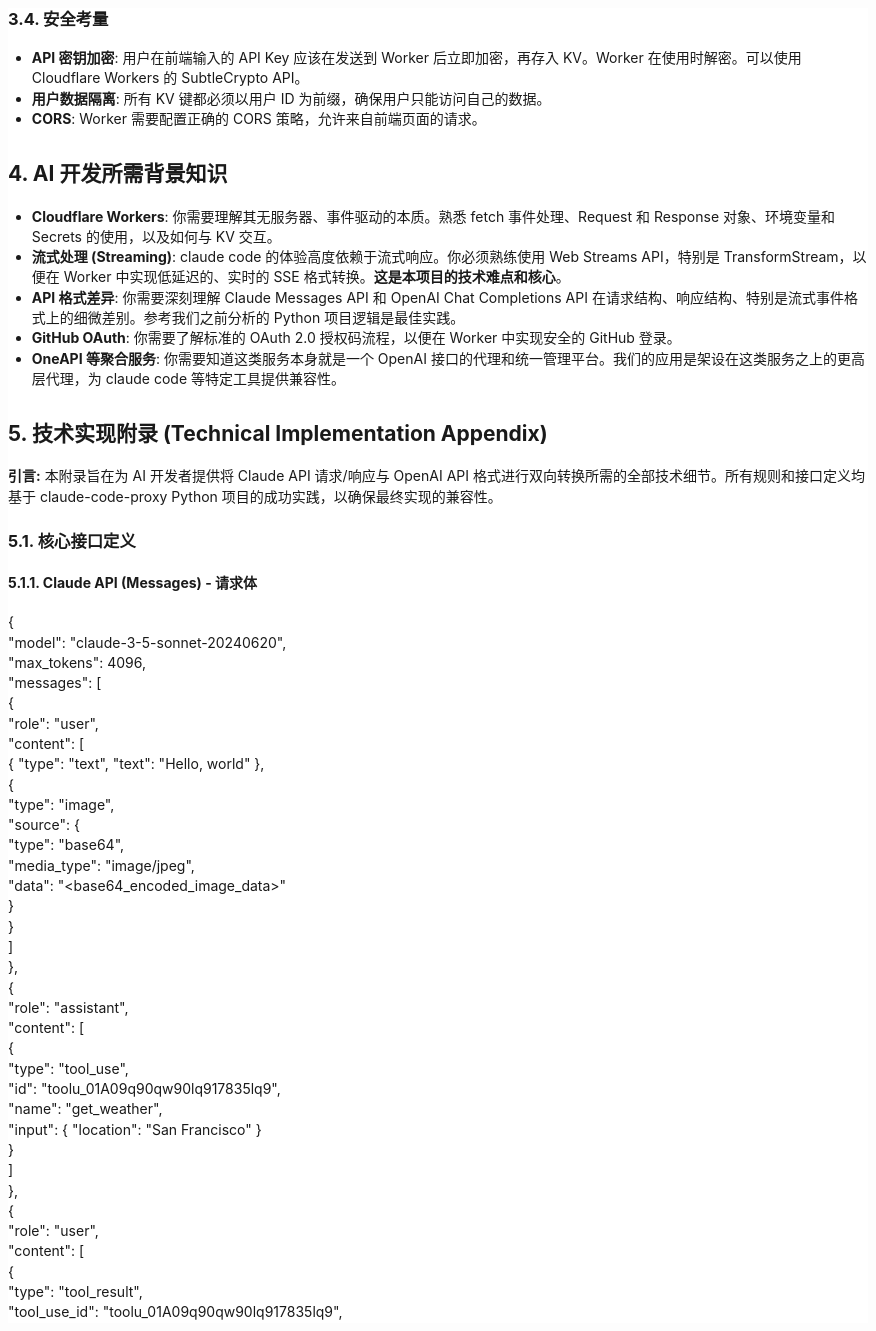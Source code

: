 ### **3.4. 安全考量**

* **API 密钥加密**: 用户在前端输入的 API Key 应该在发送到 Worker 后立即加密，再存入 KV。Worker 在使用时解密。可以使用 Cloudflare Workers 的 SubtleCrypto API。  
* **用户数据隔离**: 所有 KV 键都必须以用户 ID 为前缀，确保用户只能访问自己的数据。  
* **CORS**: Worker 需要配置正确的 CORS 策略，允许来自前端页面的请求。

## **4\. AI 开发所需背景知识**

* **Cloudflare Workers**: 你需要理解其无服务器、事件驱动的本质。熟悉 fetch 事件处理、Request 和 Response 对象、环境变量和 Secrets 的使用，以及如何与 KV 交互。  
* **流式处理 (Streaming)**: claude code 的体验高度依赖于流式响应。你必须熟练使用 Web Streams API，特别是 TransformStream，以便在 Worker 中实现低延迟的、实时的 SSE 格式转换。**这是本项目的技术难点和核心**。  
* **API 格式差异**: 你需要深刻理解 Claude Messages API 和 OpenAI Chat Completions API 在请求结构、响应结构、特别是流式事件格式上的细微差别。参考我们之前分析的 Python 项目逻辑是最佳实践。  
* **GitHub OAuth**: 你需要了解标准的 OAuth 2.0 授权码流程，以便在 Worker 中实现安全的 GitHub 登录。  
* **OneAPI 等聚合服务**: 你需要知道这类服务本身就是一个 OpenAI 接口的代理和统一管理平台。我们的应用是架设在这类服务之上的更高层代理，为 claude code 等特定工具提供兼容性。

## **5\. 技术实现附录 (Technical Implementation Appendix)**

**引言:** 本附录旨在为 AI 开发者提供将 Claude API 请求/响应与 OpenAI API 格式进行双向转换所需的全部技术细节。所有规则和接口定义均基于 claude-code-proxy Python 项目的成功实践，以确保最终实现的兼容性。

### **5.1. 核心接口定义**

#### **5.1.1. Claude API (Messages) \- 请求体**

{  
  "model": "claude-3-5-sonnet-20240620",  
  "max\_tokens": 4096,  
  "messages": \[  
    {  
      "role": "user",  
      "content": \[  
        { "type": "text", "text": "Hello, world" },  
        {  
          "type": "image",  
          "source": {  
            "type": "base64",  
            "media\_type": "image/jpeg",  
            "data": "\<base64\_encoded\_image\_data\>"  
          }  
        }  
      \]  
    },  
    {  
      "role": "assistant",  
      "content": \[  
        {  
          "type": "tool\_use",  
          "id": "toolu\_01A09q90qw90lq917835lq9",  
          "name": "get\_weather",  
          "input": { "location": "San Francisco" }  
        }  
      \]  
    },  
    {  
      "role": "user",  
      "content": \[  
        {  
          "type": "tool\_result",  
          "tool\_use\_id": "toolu\_01A09q90qw90lq917835lq9",  